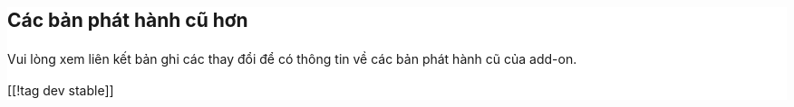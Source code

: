 ## Các bản phát hành cũ hơn

Vui lòng xem liên kết bản ghi các thay đổi để có thông tin về các bản phát
hành cũ của add-on.

[[!tag dev stable]]

[1]: https://addons.nvda-project.org/files/get.php?file=spl

[2]: https://addons.nvda-project.org/files/get.php?file=spl-dev

[3]: https://addons.nvda-project.org/files/get.php?file=spl-lts18

[4]: https://github.com/josephsl/stationplaylist/wiki/SPLAddonGuide

[5]: https://github.com/josephsl/stationplaylist/wiki/splchangelog
